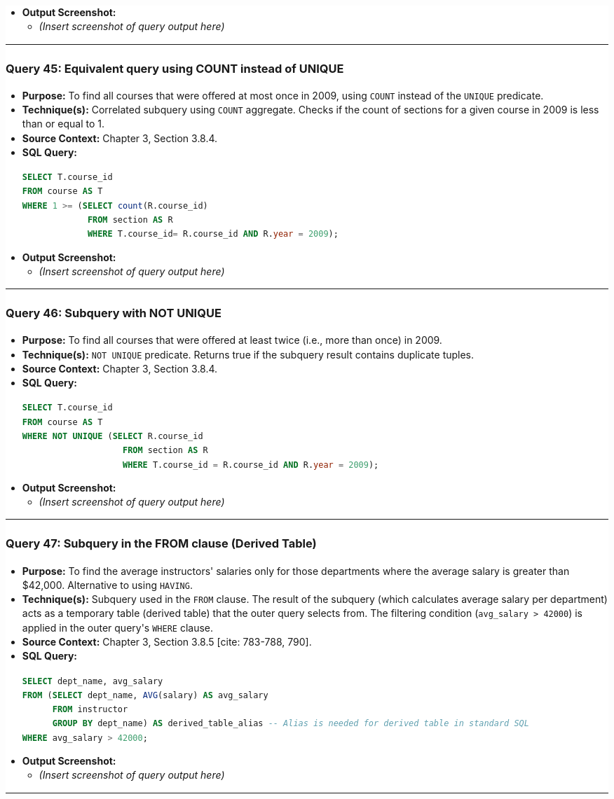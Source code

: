* **Output Screenshot:**
    * *(Insert screenshot of query output here)*

---
### Query 45: Equivalent query using COUNT instead of UNIQUE

* **Purpose:** To find all courses that were offered at most once in 2009, using `COUNT` instead of the `UNIQUE` predicate.
* **Technique(s):** Correlated subquery using `COUNT` aggregate. Checks if the count of sections for a given course in 2009 is less than or equal to 1.
* **Source Context:** Chapter 3, Section 3.8.4.
* **SQL Query:**
    ```sql
    SELECT T.course_id
    FROM course AS T
    WHERE 1 >= (SELECT count(R.course_id)
                 FROM section AS R
                 WHERE T.course_id= R.course_id AND R.year = 2009);
    ```
* **Output Screenshot:**
    * *(Insert screenshot of query output here)*

---
### Query 46: Subquery with NOT UNIQUE

* **Purpose:** To find all courses that were offered at least twice (i.e., more than once) in 2009.
* **Technique(s):** `NOT UNIQUE` predicate. Returns true if the subquery result contains duplicate tuples.
* **Source Context:** Chapter 3, Section 3.8.4.
* **SQL Query:**
    ```sql
    SELECT T.course_id
    FROM course AS T
    WHERE NOT UNIQUE (SELECT R.course_id
                        FROM section AS R
                        WHERE T.course_id = R.course_id AND R.year = 2009);
    ```
* **Output Screenshot:**
    * *(Insert screenshot of query output here)*

---
### Query 47: Subquery in the FROM clause (Derived Table)

* **Purpose:** To find the average instructors' salaries only for those departments where the average salary is greater than $42,000. Alternative to using `HAVING`.
* **Technique(s):** Subquery used in the `FROM` clause. The result of the subquery (which calculates average salary per department) acts as a temporary table (derived table) that the outer query selects from. The filtering condition (`avg_salary > 42000`) is applied in the outer query's `WHERE` clause.
* **Source Context:** Chapter 3, Section 3.8.5 [cite: 783-788, 790].
* **SQL Query:**
    ```sql
    SELECT dept_name, avg_salary
    FROM (SELECT dept_name, AVG(salary) AS avg_salary
          FROM instructor
          GROUP BY dept_name) AS derived_table_alias -- Alias is needed for derived table in standard SQL
    WHERE avg_salary > 42000;
    ```
* **Output Screenshot:**
    * *(Insert screenshot of query output here)*

---